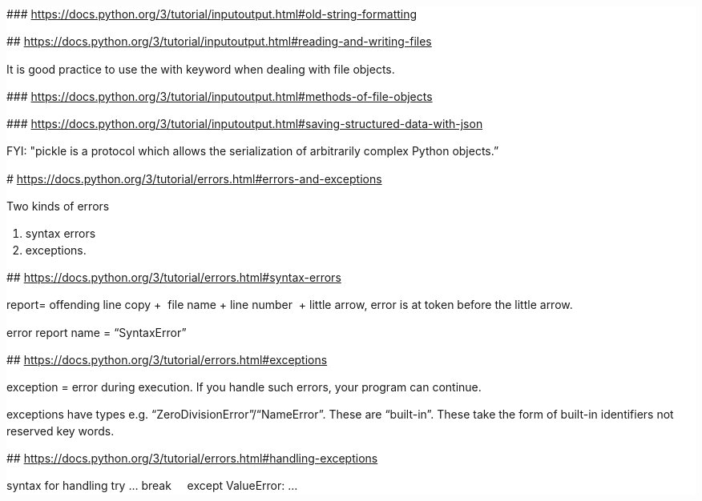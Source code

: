 ### https://docs.python.org/3/tutorial/inputoutput.html#old-string-formatting 

## https://docs.python.org/3/tutorial/inputoutput.html#reading-and-writing-files 

It is good practice to use the with keyword when dealing with file objects. 

### https://docs.python.org/3/tutorial/inputoutput.html#methods-of-file-objects 

### https://docs.python.org/3/tutorial/inputoutput.html#saving-structured-data-with-json 


FYI: "pickle is a protocol which allows the serialization of arbitrarily complex Python objects.” 

# https://docs.python.org/3/tutorial/errors.html#errors-and-exceptions 

Two kinds of errors 

1. syntax errors 
2. exceptions. 

## https://docs.python.org/3/tutorial/errors.html#syntax-errors 

report= 
offending line copy 
+  
file name + line number  
+ 
little arrow, error is at token before the little arrow. 

error report name = “SyntaxError” 

## https://docs.python.org/3/tutorial/errors.html#exceptions 

exception = error during execution. 
If you handle such errors, your program can continue. 

exceptions have types e.g. “ZeroDivisionError”/“NameError”. These are “built-in”. These take the form of built-in identifiers not reserved key words. 

## https://docs.python.org/3/tutorial/errors.html#handling-exceptions 

syntax for handling 
try 
… 
break     
except ValueError: 
… 
